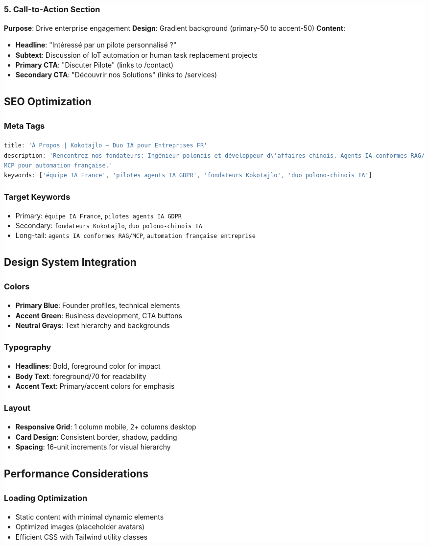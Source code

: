 ### 5. Call-to-Action Section
**Purpose**: Drive enterprise engagement
**Design**: Gradient background (primary-50 to accent-50)
**Content**:
- **Headline**: "Intéressé par un pilote personnalisé ?"
- **Subtext**: Discussion of IoT automation or human task replacement projects
- **Primary CTA**: "Discuter Pilote" (links to /contact)
- **Secondary CTA**: "Découvrir nos Solutions" (links to /services)

## SEO Optimization

### Meta Tags
```typescript
title: 'À Propos | Kokotajlo – Duo IA pour Entreprises FR'
description: 'Rencontrez nos fondateurs: Ingénieur polonais et développeur d\'affaires chinois. Agents IA conformes RAG/MCP pour automation française.'
keywords: ['équipe IA France', 'pilotes agents IA GDPR', 'fondateurs Kokotajlo', 'duo polono-chinois IA']
```

### Target Keywords
- Primary: `équipe IA France`, `pilotes agents IA GDPR`
- Secondary: `fondateurs Kokotajlo`, `duo polono-chinois IA`
- Long-tail: `agents IA conformes RAG/MCP`, `automation française entreprise`

## Design System Integration

### Colors
- **Primary Blue**: Founder profiles, technical elements
- **Accent Green**: Business development, CTA buttons
- **Neutral Grays**: Text hierarchy and backgrounds

### Typography
- **Headlines**: Bold, foreground color for impact
- **Body Text**: foreground/70 for readability
- **Accent Text**: Primary/accent colors for emphasis

### Layout
- **Responsive Grid**: 1 column mobile, 2+ columns desktop
- **Card Design**: Consistent border, shadow, padding
- **Spacing**: 16-unit increments for visual hierarchy

## Performance Considerations

### Loading Optimization
- Static content with minimal dynamic elements
- Optimized images (placeholder avatars)
- Efficient CSS with Tailwind utility classes
